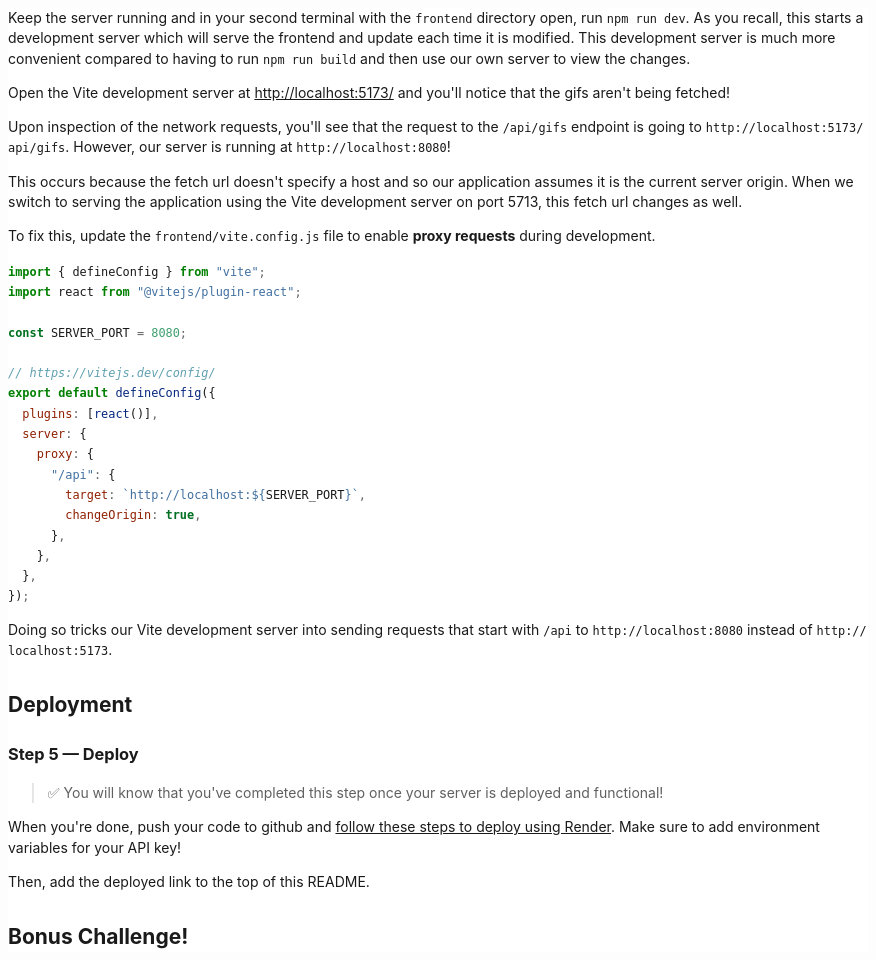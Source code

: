 Keep the server running and in your second terminal with the `frontend` directory open, run `npm run dev`. As you recall, this starts a development server which will serve the frontend and update each time it is modified. This development server is much more convenient compared to having to run `npm run build` and then use our own server to view the changes.

Open the Vite development server at [http://localhost:5173/](http://localhost:5173/) and you'll notice that the gifs aren't being fetched!

Upon inspection of the network requests, you'll see that the request to the `/api/gifs` endpoint is going to `http://localhost:5173/api/gifs`. However, our server is running at `http://localhost:8080`!

This occurs because the fetch url doesn't specify a host and so our application assumes it is the current server origin. When we switch to serving the application using the Vite development server on port 5713, this fetch url changes as well.

To fix this, update the `frontend/vite.config.js` file to enable **proxy requests** during development.

```js
import { defineConfig } from "vite";
import react from "@vitejs/plugin-react";

const SERVER_PORT = 8080;

// https://vitejs.dev/config/
export default defineConfig({
  plugins: [react()],
  server: {
    proxy: {
      "/api": {
        target: `http://localhost:${SERVER_PORT}`,
        changeOrigin: true,
      },
    },
  },
});
```

Doing so tricks our Vite development server into sending requests that start with `/api` to `http://localhost:8080` instead of `http://localhost:5173`.

## Deployment

### Step 5 — Deploy

> ✅ You will know that you've completed this step once your server is deployed and functional!

When you're done, push your code to github and [follow these steps to deploy using Render](https://marcylabschool.gitbook.io/marcy-lab-school-docs/how-tos/deploying-using-render). Make sure to add environment variables for your API key!

Then, add the deployed link to the top of this README.

## Bonus Challenge!

